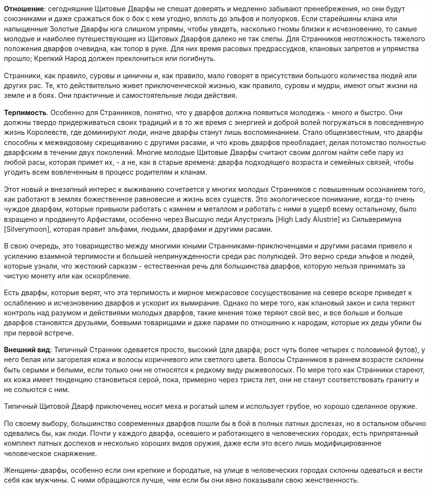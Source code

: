 **Отношение**: сегодняшние Щитовые Дварфы не спешат доверять и медленно забывают пренебрежения, но они будут союзниками и даже сражаться бок о бок с кем угодно, вплоть до эльфов и полуорков. Если старейшины клана или напыщенные Золотые Дварфы юга слишком упрямы, чтобы увидеть, насколько гномы близки к исчезновению, то самые молодые и наиболее путешествующие из Щитовых Дварфов далеко не так слепы. Для Странников неотложность тяжелого положения дварфов очевидна, как топор в руке. Для них время расовых предрассудков, клановых запретов и упрямства прошло; Крепкий Народ должен преклониться или погибнуть.

Странники, как правило, суровы и циничны и, как правило, мало говорят в присутствии большого количества людей или других рас. Те, кто действительно живет приключенческой жизнью, как правило, суровы и мудры, имеют опыт жизни на земле и в боях. Они практичные и самостоятельные люди действия.

**Терпимость**. Особенно для Странников, понятно, что у дварфов должна появиться молодежь - много и быстро. Они должны твердо придерживаться своих традиций и в то же время с энергией и доброй волей погружаться в повседневную жизнь Королевств, где доминируют люди, иначе дварфы станут лишь воспоминанием. Стало общеизвестным, что дварфы способны к межвидовому скрещиванию с другими расами, и что кровь дварфов преобладает, делая потомство полностью дварфским в течении двух поколений. Многие молодые Щитовые Дварфы считают своим долгом найти себе пару из любой расы, которая примет их, - а не, как в старые времена: дварфа подходящего возраста и семейных связей, чтобы угодить всем вовлеченным в процесс родителям и кланам.

Этот новый и внезапный интерес к выживанию сочетается у многих молодых Странников с повышенным осознанием того, как работают в землях божественное равновесие и жизнь всех существ. Это экологическое понимание, когда-то очень чуждое дварфам, которые привыкли работать с камнем и металлом и работать с ними в ущерб всему остальному, было взращено и продвинуто Арфистами, особенно через Высшую леди Алустриэль \[High Lady Alustrie\] из Сильверимуна \[Silverymoon\], которая правит эльфами, людьми, дварфами и другими расами.

В свою очередь, это товарищество между многими юными Странниками-приключенцами и другими расами привело к усилению взаимной терпимости и большей непринужденности среди рас полулюдей. Это верно среди эльфов и людей, которые узнали, что жестокий сарказм - естественная речь для большинства дварфов, которую нельзя принимать за чистую монету или как оскорбление.

Есть дварфы, которые верят, что эта терпимость и мирное межрасовое сосуществование на севере вскоре приведет к ослаблению и исчезновению дварфов и ускорит их вымирание. Однако по мере того, как клановый закон и сила теряют контроль над разумом и действиями молодых дварфов, такие мнения тоже теряют свой вес, и все больше и больше дварфов становятся друзьями, боевыми товарищами и даже парами по отношению к народам, которые их деды убили бы при первой встрече.

**Внешний вид**: Типичный Странник одевается просто, высокий (для дварфа; рост чуть более четырех с половиной футов), у него белая или загорелая кожа и волосы коричневого или светлого цвета. Волосы Странников в раннем возрасте склонны быть серыми и белыми, если только они не относятся к редкому виду рыжеволосых. По мере того как Странники стареют, их кожа имеет тенденцию становиться серой, пока, примерно через триста лет, они не станут соответствовать граниту и не сольются с ним.

Типичный Щитовой Дварф приключенец носит меха и рогатый шлем и использует грубое, но хорошо сделанное оружие.

По своему выбору, большинство современных дварфов пошли бы в бой в полных латных доспехах, но в остальном обычно одевались бы, как люди. Почти у каждого дварфа, осевшего и работающего в человеческих городах, есть припрятанный комплект латных доспехов и несколько хороших видов оружия, даже если это всего лишь модифицированное человеческое снаряжение.

Женщины-дварфы, особенно если они крепкие и бородатые, на улице в человеческих городах склонны одеваться и вести себя как мужчины. С ними обращаются лучше, чем если бы они явно показывали свою женственность.
